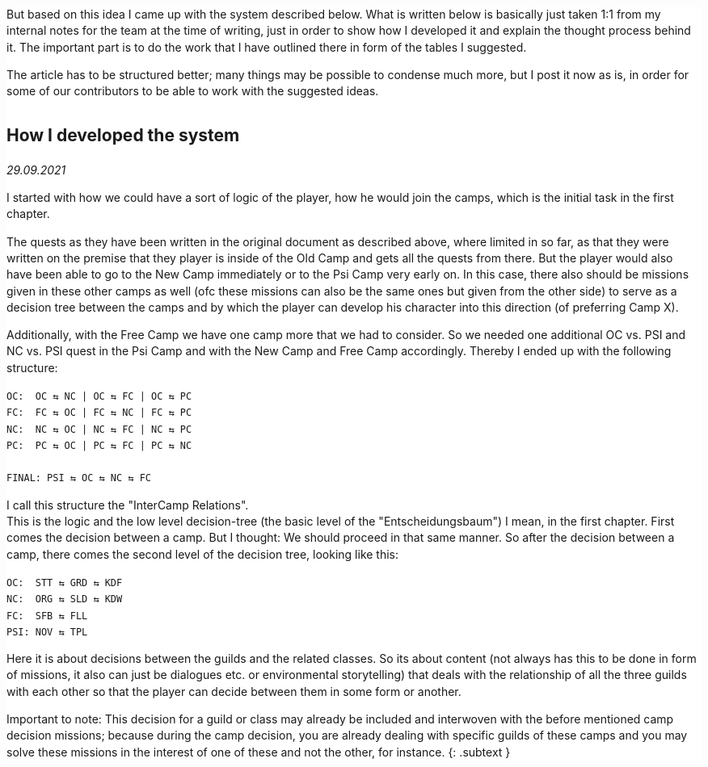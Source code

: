But based on this idea I came up with the system described below. What is written below is basically just taken 1:1 from my internal notes for the team at the time of writing, just in order to show how I developed it and explain the thought process behind it. The important part is to do the work that I have outlined there in form of the tables I suggested. 

The article has to be structured better; many things may be possible to condense much more, but I post it now as is, in order for some of our contributors to be able to work with the suggested ideas. 


## How I developed the system

*29.09.2021*

I started with how we could have a sort of logic of the player, how he would join the camps, which is the initial task in the first chapter. 

The quests as they have been written in the original document as described above, where limited in so far, as that they were written on the premise that they player is inside of the Old Camp and gets all the quests from there. But the player would also have been able to go to the New Camp immediately or to the Psi Camp very early on. In this case, there also should be missions given in these other camps as well (ofc these missions can also be the same ones but given from the other side) to serve as a decision tree between the camps and by which the player can develop his character into this direction (of preferring Camp X). 

Additionally, with the Free Camp we have one camp more that we had to consider. So we needed one additional OC vs. PSI and NC vs. PSI quest in the Psi Camp and with the New Camp and Free Camp accordingly. Thereby I ended up with the following structure:

```
OC:  OC ⇆ NC | OC ⇆ FC | OC ⇆ PC
FC:  FC ⇆ OC | FC ⇆ NC | FC ⇆ PC
NC:  NC ⇆ OC | NC ⇆ FC | NC ⇆ PC
PC:  PC ⇆ OC | PC ⇆ FC | PC ⇆ NC

FINAL: PSI ⇆ OC ⇆ NC ⇆ FC
```

I call this structure the "InterCamp Relations".  
This is the logic and the low level decision-tree (the basic level of the "Entscheidungsbaum") I mean, in the first chapter. First comes the decision between a camp. But I thought: We should proceed in that same manner. So after the decision between a camp, there comes the second level of the decision tree, looking like this:

```
OC:  STT ⇆ GRD ⇆ KDF
NC:  ORG ⇆ SLD ⇆ KDW
FC:  SFB ⇆ FLL 
PSI: NOV ⇆ TPL
```

Here it is about decisions between the guilds and the related classes. So its about content (not always has this to be done in form of missions, it also can just be dialogues etc. or environmental storytelling) that deals with the relationship of all the three guilds with each other so that the player can decide between them in some form or another. 

Important to note: This decision for a guild or class may already be included and interwoven with the before mentioned camp decision missions; because during the camp decision, you are already dealing with specific guilds of these camps and you may solve these missions in the interest of one of these and not the other, for instance. 
{: .subtext }
